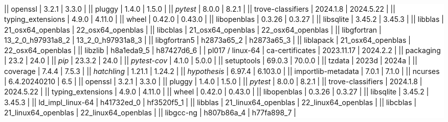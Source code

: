 || openssl | 3.2.1 | 3.3.0 |
|| pluggy | 1.4.0 | 1.5.0 |
|| *pytest* | 8.0.0 | 8.2.1 |
|| trove-classifiers | 2024.1.8 | 2024.5.22 |
|| typing_extensions | 4.9.0 | 4.11.0 |
|| wheel | 0.42.0 | 0.43.0 |
|| libopenblas | 0.3.26 | 0.3.27 |
|| libsqlite | 3.45.2 | 3.45.3 |
|| libblas | 21_osx64_openblas | 22_osx64_openblas |
|| libcblas | 21_osx64_openblas | 22_osx64_openblas |
|| libgfortran | 13_2_0_h97931a8_2 | 13_2_0_h97931a8_3 |
|| libgfortran5 | h2873a65_2 | h2873a65_3 |
|| liblapack | 21_osx64_openblas | 22_osx64_openblas |
|| libzlib | h8a1eda9_5 | h87427d6_6 |
| pl017 / linux-64 | ca-certificates | 2023.11.17 | 2024.2.2 |
|| packaging | 23.2 | 24.0 |
|| *pip* | 23.3.2 | 24.0 |
|| *pytest-cov* | 4.1.0 | 5.0.0 |
|| setuptools | 69.0.3 | 70.0.0 |
|| tzdata | 2023d | 2024a |
|| coverage | 7.4.4 | 7.5.3 |
|| *hatchling* | 1.21.1 | 1.24.2 |
|| *hypothesis* | 6.97.4 | 6.103.0 |
|| importlib-metadata | 7.0.1 | 7.1.0 |
|| ncurses | 6.4.20240210 | 6.5 |
|| openssl | 3.2.1 | 3.3.0 |
|| pluggy | 1.4.0 | 1.5.0 |
|| *pytest* | 8.0.0 | 8.2.1 |
|| trove-classifiers | 2024.1.8 | 2024.5.22 |
|| typing_extensions | 4.9.0 | 4.11.0 |
|| wheel | 0.42.0 | 0.43.0 |
|| libopenblas | 0.3.26 | 0.3.27 |
|| libsqlite | 3.45.2 | 3.45.3 |
|| ld_impl_linux-64 | h41732ed_0 | hf3520f5_1 |
|| libblas | 21_linux64_openblas | 22_linux64_openblas |
|| libcblas | 21_linux64_openblas | 22_linux64_openblas |
|| libgcc-ng | h807b86a_4 | h77fa898_7 |